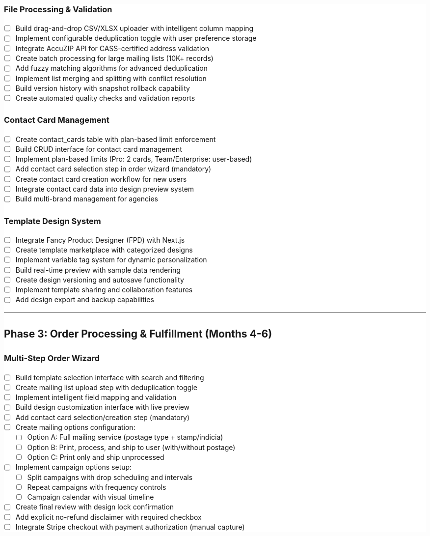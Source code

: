 ### **File Processing & Validation**
- [ ] Build drag-and-drop CSV/XLSX uploader with intelligent column mapping
- [ ] Implement configurable deduplication toggle with user preference storage
- [ ] Integrate AccuZIP API for CASS-certified address validation
- [ ] Create batch processing for large mailing lists (10K+ records)
- [ ] Add fuzzy matching algorithms for advanced deduplication
- [ ] Implement list merging and splitting with conflict resolution
- [ ] Build version history with snapshot rollback capability
- [ ] Create automated quality checks and validation reports

### **Contact Card Management**
- [ ] Create contact_cards table with plan-based limit enforcement
- [ ] Build CRUD interface for contact card management
- [ ] Implement plan-based limits (Pro: 2 cards, Team/Enterprise: user-based)
- [ ] Add contact card selection step in order wizard (mandatory)
- [ ] Create contact card creation workflow for new users
- [ ] Integrate contact card data into design preview system
- [ ] Build multi-brand management for agencies

### **Template Design System**
- [ ] Integrate Fancy Product Designer (FPD) with Next.js
- [ ] Create template marketplace with categorized designs
- [ ] Implement variable tag system for dynamic personalization
- [ ] Build real-time preview with sample data rendering
- [ ] Create design versioning and autosave functionality
- [ ] Implement template sharing and collaboration features
- [ ] Add design export and backup capabilities

---

## **Phase 3: Order Processing & Fulfillment (Months 4-6)**

### **Multi-Step Order Wizard**
- [ ] Build template selection interface with search and filtering
- [ ] Create mailing list upload step with deduplication toggle
- [ ] Implement intelligent field mapping and validation
- [ ] Build design customization interface with live preview
- [ ] Add contact card selection/creation step (mandatory)
- [ ] Create mailing options configuration:
  - [ ] Option A: Full mailing service (postage type + stamp/indicia)
  - [ ] Option B: Print, process, and ship to user (with/without postage)
  - [ ] Option C: Print only and ship unprocessed
- [ ] Implement campaign options setup:
  - [ ] Split campaigns with drop scheduling and intervals
  - [ ] Repeat campaigns with frequency controls
  - [ ] Campaign calendar with visual timeline
- [ ] Create final review with design lock confirmation
- [ ] Add explicit no-refund disclaimer with required checkbox
- [ ] Integrate Stripe checkout with payment authorization (manual capture)
